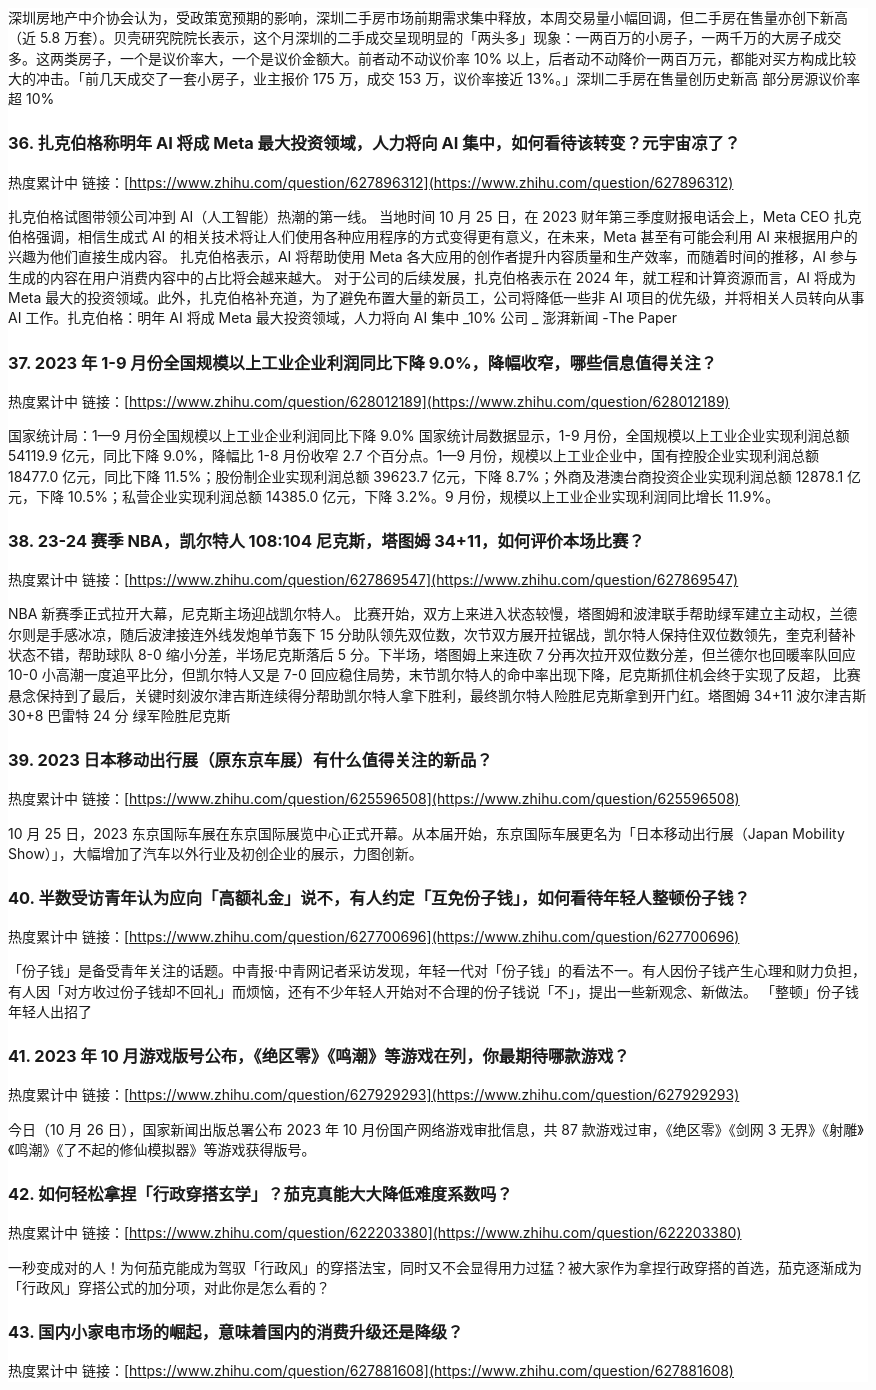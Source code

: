 深圳房地产中介协会认为，受政策宽预期的影响，深圳二手房市场前期需求集中释放，本周交易量小幅回调，但二手房在售量亦创下新高（近 5.8 万套）。贝壳研究院院长表示，这个月深圳的二手成交呈现明显的「两头多」现象：一两百万的小房子，一两千万的大房子成交多。这两类房子，一个是议价率大，一个是议价金额大。前者动不动议价率 10% 以上，后者动不动降价一两百万元，都能对买方构成比较大的冲击。「前几天成交了一套小房子，业主报价 175 万，成交 153 万，议价率接近 13%。」深圳二手房在售量创历史新高 部分房源议价率超 10%

### 36. 扎克伯格称明年 AI 将成 Meta 最大投资领域，人力将向 AI 集中，如何看待该转变？元宇宙凉了？
热度累计中 链接：[https://www.zhihu.com/question/627896312](https://www.zhihu.com/question/627896312)

扎克伯格试图带领公司冲到 AI（人工智能）热潮的第一线。 当地时间 10 月 25 日，在 2023 财年第三季度财报电话会上，Meta CEO 扎克伯格强调，相信生成式 AI 的相关技术将让人们使用各种应用程序的方式变得更有意义，在未来，Meta 甚至有可能会利用 AI 来根据用户的兴趣为他们直接生成内容。 扎克伯格表示，AI 将帮助使用 Meta 各大应用的创作者提升内容质量和生产效率，而随着时间的推移，AI 参与生成的内容在用户消费内容中的占比将会越来越大。 对于公司的后续发展，扎克伯格表示在 2024 年，就工程和计算资源而言，AI 将成为 Meta 最大的投资领域。此外，扎克伯格补充道，为了避免布置大量的新员工，公司将降低一些非 AI 项目的优先级，并将相关人员转向从事 AI 工作。扎克伯格：明年 AI 将成 Meta 最大投资领域，人力将向 AI 集中 _10% 公司 _ 澎湃新闻 -The Paper

### 37. 2023 年 1-9 月份全国规模以上工业企业利润同比下降 9.0%，降幅收窄，哪些信息值得关注？
热度累计中 链接：[https://www.zhihu.com/question/628012189](https://www.zhihu.com/question/628012189)

国家统计局：1—9 月份全国规模以上工业企业利润同比下降 9.0% 国家统计局数据显示，1-9 月份，全国规模以上工业企业实现利润总额 54119.9 亿元，同比下降 9.0%，降幅比 1-8 月份收窄 2.7 个百分点。1—9 月份，规模以上工业企业中，国有控股企业实现利润总额 18477.0 亿元，同比下降 11.5%；股份制企业实现利润总额 39623.7 亿元，下降 8.7%；外商及港澳台商投资企业实现利润总额 12878.1 亿元，下降 10.5%；私营企业实现利润总额 14385.0 亿元，下降 3.2%。9 月份，规模以上工业企业实现利润同比增长 11.9%。

### 38. 23-24 赛季 NBA，凯尔特人 108:104 尼克斯，塔图姆 34+11，如何评价本场比赛？
热度累计中 链接：[https://www.zhihu.com/question/627869547](https://www.zhihu.com/question/627869547)

NBA 新赛季正式拉开大幕，尼克斯主场迎战凯尔特人。 比赛开始，双方上来进入状态较慢，塔图姆和波津联手帮助绿军建立主动权，兰德尔则是手感冰凉，随后波津接连外线发炮单节轰下 15 分助队领先双位数，次节双方展开拉锯战，凯尔特人保持住双位数领先，奎克利替补状态不错，帮助球队 8-0 缩小分差，半场尼克斯落后 5 分。下半场，塔图姆上来连砍 7 分再次拉开双位数分差，但兰德尔也回暖率队回应 10-0 小高潮一度追平比分，但凯尔特人又是 7-0 回应稳住局势，末节凯尔特人的命中率出现下降，尼克斯抓住机会终于实现了反超， 比赛悬念保持到了最后，关键时刻波尔津吉斯连续得分帮助凯尔特人拿下胜利，最终凯尔特人险胜尼克斯拿到开门红。塔图姆 34+11 波尔津吉斯 30+8 巴雷特 24 分 绿军险胜尼克斯

### 39. 2023 日本移动出行展（原东京车展）有什么值得关注的新品？
热度累计中 链接：[https://www.zhihu.com/question/625596508](https://www.zhihu.com/question/625596508)

10 月 25 日，2023 东京国际车展在东京国际展览中心正式开幕。从本届开始，东京国际车展更名为「日本移动出行展（Japan Mobility Show）」，大幅增加了汽车以外行业及初创企业的展示，力图创新。

### 40. 半数受访青年认为应向「高额礼金」说不，有人约定「互免份子钱」，如何看待年轻人整顿份子钱？
热度累计中 链接：[https://www.zhihu.com/question/627700696](https://www.zhihu.com/question/627700696)

「份子钱」是备受青年关注的话题。中青报·中青网记者采访发现，年轻一代对「份子钱」的看法不一。有人因份子钱产生心理和财力负担，有人因「对方收过份子钱却不回礼」而烦恼，还有不少年轻人开始对不合理的份子钱说「不」，提出一些新观念、新做法。 「整顿」份子钱 年轻人出招了

### 41. 2023 年 10 月游戏版号公布，《绝区零》《鸣潮》等游戏在列，你最期待哪款游戏？
热度累计中 链接：[https://www.zhihu.com/question/627929293](https://www.zhihu.com/question/627929293)

今日（10 月 26 日），国家新闻出版总署公布 2023 年 10 月份国产网络游戏审批信息，共 87 款游戏过审，《绝区零》《剑网 3 无界》《射雕》《鸣潮》《了不起的修仙模拟器》等游戏获得版号。

### 42. 如何轻松拿捏「行政穿搭玄学」？茄克真能大大降低难度系数吗？
热度累计中 链接：[https://www.zhihu.com/question/622203380](https://www.zhihu.com/question/622203380)

一秒变成对的人！为何茄克能成为驾驭「行政风」的穿搭法宝，同时又不会显得用力过猛？被大家作为拿捏行政穿搭的首选，茄克逐渐成为「行政风」穿搭公式的加分项，对此你是怎么看的？

### 43. 国内小家电市场的崛起，意味着国内的消费升级还是降级？
热度累计中 链接：[https://www.zhihu.com/question/627881608](https://www.zhihu.com/question/627881608)

